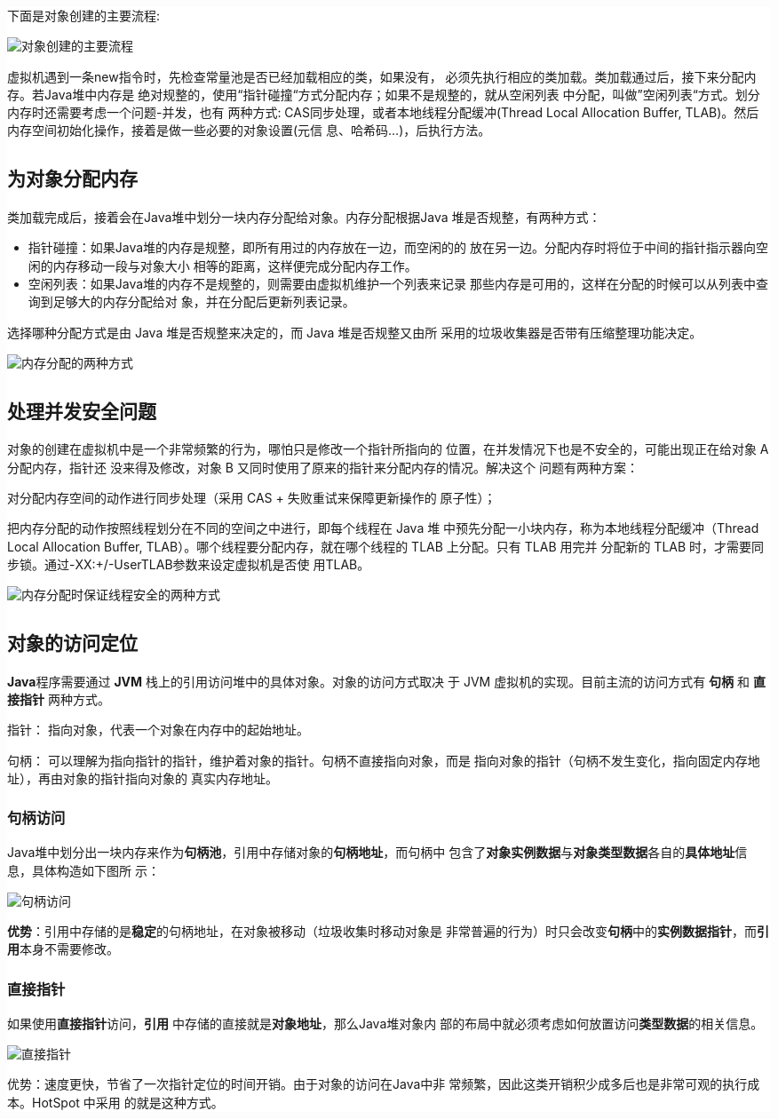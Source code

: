 下面是对象创建的主要流程:

![对象创建的主要流程](F:\0马士兵\新建文件夹\BAT面试突击资料(1)\OUT\03-2020最新整理一线大厂面试题合集(重点看)\08-Java虚拟机(JVM)面试题（2020最新版）-重点.assets/对象创建的主要流程.png)

虚拟机遇到一条new指令时，先检查常量池是否已经加载相应的类，如果没有， 必须先执行相应的类加载。类加载通过后，接下来分配内存。若Java堆中内存是 绝对规整的，使用“指针碰撞“方式分配内存；如果不是规整的，就从空闲列表 中分配，叫做”空闲列表“方式。划分内存时还需要考虑一个问题-并发，也有 两种方式: CAS同步处理，或者本地线程分配缓冲(Thread Local Allocation  Buffer, TLAB)。然后内存空间初始化操作，接着是做一些必要的对象设置(元信 息、哈希码…)，后执行方法。 

## 为对象分配内存 

类加载完成后，接着会在Java堆中划分一块内存分配给对象。内存分配根据Java 堆是否规整，有两种方式： 

- 指针碰撞：如果Java堆的内存是规整，即所有用过的内存放在一边，而空闲的的 放在另一边。分配内存时将位于中间的指针指示器向空闲的内存移动一段与对象大小 相等的距离，这样便完成分配内存工作。 
- 空闲列表：如果Java堆的内存不是规整的，则需要由虚拟机维护一个列表来记录 那些内存是可用的，这样在分配的时候可以从列表中查询到足够大的内存分配给对 象，并在分配后更新列表记录。 

选择哪种分配方式是由 Java 堆是否规整来决定的，而 Java 堆是否规整又由所 采用的垃圾收集器是否带有压缩整理功能决定。

![内存分配的两种方式](F:\0马士兵\新建文件夹\BAT面试突击资料(1)\OUT\03-2020最新整理一线大厂面试题合集(重点看)\08-Java虚拟机(JVM)面试题（2020最新版）-重点.assets/内存分配的两种方式.png)

## 处理并发安全问题 

对象的创建在虚拟机中是一个非常频繁的行为，哪怕只是修改一个指针所指向的 位置，在并发情况下也是不安全的，可能出现正在给对象 A 分配内存，指针还 没来得及修改，对象 B 又同时使用了原来的指针来分配内存的情况。解决这个 问题有两种方案： 

对分配内存空间的动作进行同步处理（采用 CAS + 失败重试来保障更新操作的 原子性）； 

把内存分配的动作按照线程划分在不同的空间之中进行，即每个线程在 Java 堆 中预先分配一小块内存，称为本地线程分配缓冲（Thread Local Allocation Buffer,  TLAB）。哪个线程要分配内存，就在哪个线程的 TLAB 上分配。只有 TLAB 用完并 分配新的 TLAB 时，才需要同步锁。通过-XX:+/-UserTLAB参数来设定虚拟机是否使 用TLAB。

![内存分配时保证线程安全的两种方式](F:\0马士兵\新建文件夹\BAT面试突击资料(1)\OUT\03-2020最新整理一线大厂面试题合集(重点看)\08-Java虚拟机(JVM)面试题（2020最新版）-重点.assets/内存分配时保证线程安全的两种方式.png)

## 对象的访问定位 

**Java**程序需要通过 **JVM** 栈上的引用访问堆中的具体对象。对象的访问方式取决 于 JVM 虚拟机的实现。目前主流的访问方式有 **句柄** 和 **直接指针** 两种方式。 

指针： 指向对象，代表一个对象在内存中的起始地址。 

句柄： 可以理解为指向指针的指针，维护着对象的指针。句柄不直接指向对象，而是 指向对象的指针（句柄不发生变化，指向固定内存地址），再由对象的指针指向对象的 真实内存地址。 

### 句柄访问

Java堆中划分出一块内存来作为**句柄池**，引用中存储对象的**句柄地址**，而句柄中 包含了**对象实例数据**与**对象类型数据**各自的**具体地址**信息，具体构造如下图所 示：

 ![句柄访问](F:\0马士兵\新建文件夹\BAT面试突击资料(1)\OUT\03-2020最新整理一线大厂面试题合集(重点看)\08-Java虚拟机(JVM)面试题（2020最新版）-重点.assets/句柄访问.png)

**优势**：引用中存储的是**稳定**的句柄地址，在对象被移动（垃圾收集时移动对象是 非常普遍的行为）时只会改变**句柄**中的**实例数据指针**，而**引用**本身不需要修改。 

### 直接指针 

如果使用**直接指针**访问，**引用** 中存储的直接就是**对象地址**，那么Java堆对象内 部的布局中就必须考虑如何放置访问**类型数据**的相关信息。

![直接指针](F:\0马士兵\新建文件夹\BAT面试突击资料(1)\OUT\03-2020最新整理一线大厂面试题合集(重点看)\08-Java虚拟机(JVM)面试题（2020最新版）-重点.assets/直接指针.png)

优势：速度更快，节省了一次指针定位的时间开销。由于对象的访问在Java中非 常频繁，因此这类开销积少成多后也是非常可观的执行成本。HotSpot 中采用 的就是这种方式。 
